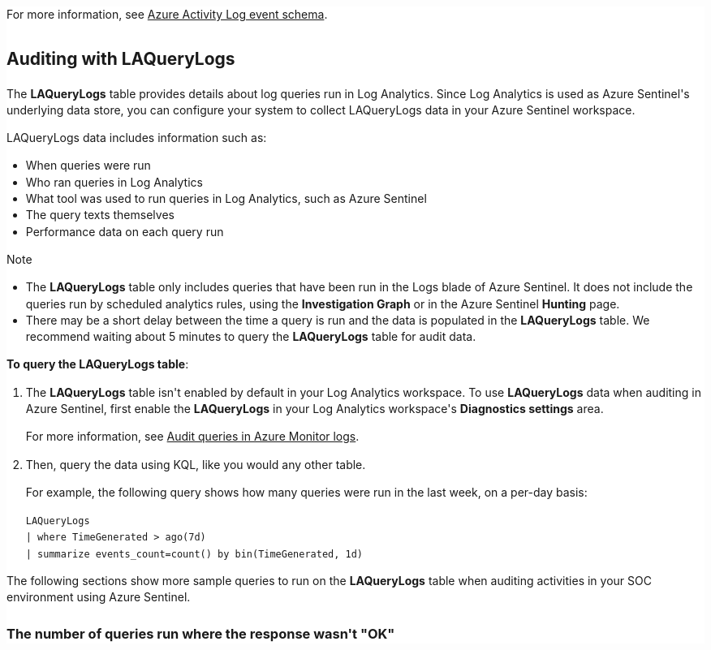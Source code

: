 For more information, see [Azure Activity Log event schema](../azure-monitor/essentials/activity-log-schema.md).


## Auditing with LAQueryLogs

The **LAQueryLogs** table provides details about log queries run in Log Analytics. Since Log Analytics is used as Azure Sentinel's underlying data store, you can configure your system to collect LAQueryLogs data in your Azure Sentinel workspace.

LAQueryLogs data includes information such as:

- When queries were run
- Who ran queries in Log Analytics
- What tool was used to run queries in Log Analytics, such as Azure Sentinel
- The query texts themselves
- Performance data on each query run

> [!NOTE]
> - The **LAQueryLogs** table only includes queries that have been run in the Logs blade of Azure Sentinel. It does not include the queries run by scheduled analytics rules, using the **Investigation Graph** or in the Azure Sentinel **Hunting** page.
> - There may be a short delay between the time a query is run and the data is populated in the **LAQueryLogs** table. We recommend waiting about 5 minutes to query the **LAQueryLogs** table for audit data.
>


**To query the LAQueryLogs table**:

1. The **LAQueryLogs** table isn't enabled by default in your Log Analytics workspace. To use **LAQueryLogs** data when auditing in Azure Sentinel, first enable the **LAQueryLogs** in your Log Analytics workspace's **Diagnostics settings** area.

    For more information, see [Audit queries in Azure Monitor logs](../azure-monitor/logs/query-audit.md).


1. Then, query the data using KQL, like you would any other table.

    For example, the following query shows how many queries were run in the last week, on a per-day basis:

    ```kql
    LAQueryLogs
    | where TimeGenerated > ago(7d)
    | summarize events_count=count() by bin(TimeGenerated, 1d)
    ```

The following sections show more sample queries to run on the **LAQueryLogs** table when auditing activities in your SOC environment using Azure Sentinel.

### The number of queries run where the response wasn't "OK"
